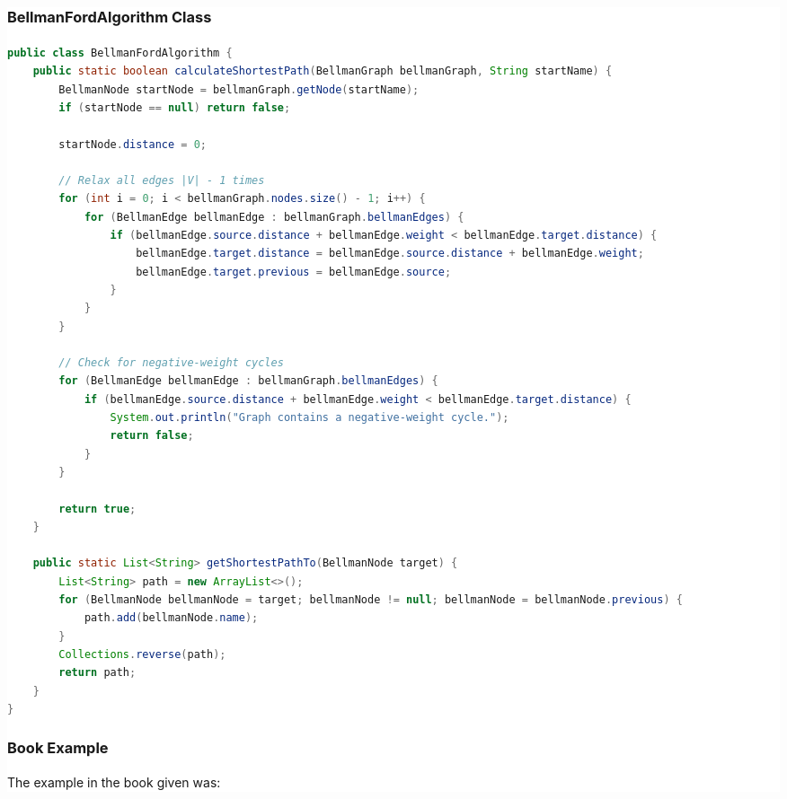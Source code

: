### BellmanFordAlgorithm Class
```java
public class BellmanFordAlgorithm {
	public static boolean calculateShortestPath(BellmanGraph bellmanGraph, String startName) {
		BellmanNode startNode = bellmanGraph.getNode(startName);
		if (startNode == null) return false;

		startNode.distance = 0;

		// Relax all edges |V| - 1 times
		for (int i = 0; i < bellmanGraph.nodes.size() - 1; i++) {
			for (BellmanEdge bellmanEdge : bellmanGraph.bellmanEdges) {
				if (bellmanEdge.source.distance + bellmanEdge.weight < bellmanEdge.target.distance) {
					bellmanEdge.target.distance = bellmanEdge.source.distance + bellmanEdge.weight;
					bellmanEdge.target.previous = bellmanEdge.source;
				}
			}
		}

		// Check for negative-weight cycles
		for (BellmanEdge bellmanEdge : bellmanGraph.bellmanEdges) {
			if (bellmanEdge.source.distance + bellmanEdge.weight < bellmanEdge.target.distance) {
				System.out.println("Graph contains a negative-weight cycle.");
				return false;
			}
		}

		return true;
	}

	public static List<String> getShortestPathTo(BellmanNode target) {
		List<String> path = new ArrayList<>();
		for (BellmanNode bellmanNode = target; bellmanNode != null; bellmanNode = bellmanNode.previous) {
			path.add(bellmanNode.name);
		}
		Collections.reverse(path);
		return path;
	}
}
```

### Book Example
The example in the book given was: